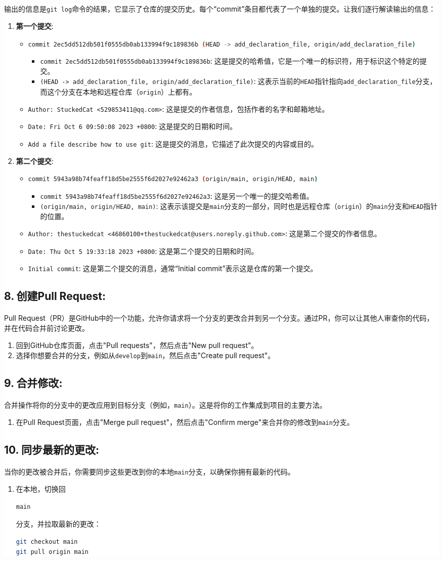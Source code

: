 输出的信息是`git log`命令的结果，它显示了仓库的提交历史。每个“commit”条目都代表了一个单独的提交。让我们逐行解读输出的信息：

1. **第一个提交**:

   - ```bash
     commit 2ec5dd512db501f0555db0ab133994f9c189836b (HEAD -> add_declaration_file, origin/add_declaration_file)
     ```

     - `commit 2ec5dd512db501f0555db0ab133994f9c189836b`: 这是提交的哈希值，它是一个唯一的标识符，用于标识这个特定的提交。
     - `(HEAD -> add_declaration_file, origin/add_declaration_file)`: 这表示当前的`HEAD`指针指向`add_declaration_file`分支，而这个分支在本地和远程仓库（`origin`）上都有。

   - `Author: StuckedCat <529853411@qq.com>`: 这是提交的作者信息，包括作者的名字和邮箱地址。

   - `Date: Fri Oct 6 09:50:08 2023 +0800`: 这是提交的日期和时间。

   - `Add a file describe how to use git`: 这是提交的消息，它描述了此次提交的内容或目的。

2. **第二个提交**:

   - ```bash
     commit 5943a98b74feaff18d5be2555f6d2027e92462a3 (origin/main, origin/HEAD, main)
     ```

     - `commit 5943a98b74feaff18d5be2555f6d2027e92462a3`: 这是另一个唯一的提交哈希值。
     - `(origin/main, origin/HEAD, main)`: 这表示该提交是`main`分支的一部分，同时也是远程仓库（`origin`）的`main`分支和`HEAD`指针的位置。

   - `Author: thestuckedcat <46860100+thestuckedcat@users.noreply.github.com>`: 这是第二个提交的作者信息。

   - `Date: Thu Oct 5 19:33:18 2023 +0800`: 这是第二个提交的日期和时间。

   - `Initial commit`: 这是第二个提交的消息，通常“Initial commit”表示这是仓库的第一个提交。

## 8. **创建Pull Request**:

Pull Request（PR）是GitHub中的一个功能，允许你请求将一个分支的更改合并到另一个分支。通过PR，你可以让其他人审查你的代码，并在代码合并前讨论更改。

1. 回到GitHub仓库页面，点击"Pull requests"，然后点击"New pull request"。
2. 选择你想要合并的分支，例如从`develop`到`main`，然后点击"Create pull request"。

## 9. **合并修改**:

合并操作将你的分支中的更改应用到目标分支（例如，`main`）。这是将你的工作集成到项目的主要方法。

1. 在Pull Request页面，点击"Merge pull request"，然后点击"Confirm merge"来合并你的修改到`main`分支。

## 10. **同步最新的更改**:

当你的更改被合并后，你需要同步这些更改到你的本地`main`分支，以确保你拥有最新的代码。

1. 在本地，切换回

   `main`

   分支，并拉取最新的更改：

   ```bash
   git checkout main
   git pull origin main
   ```
